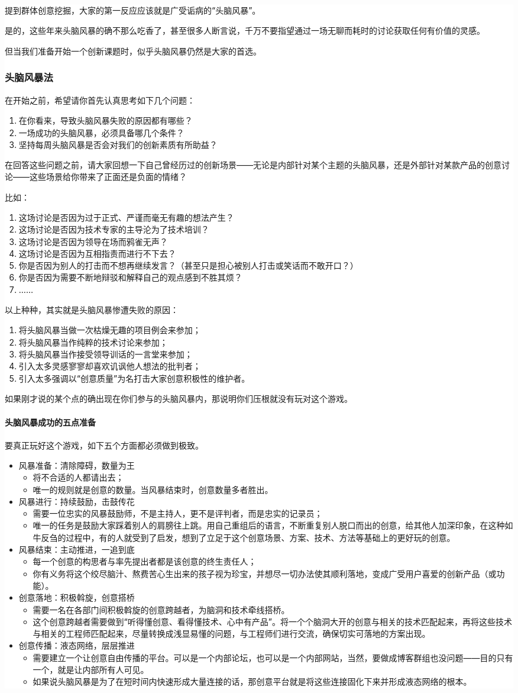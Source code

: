 提到群体创意挖掘，大家的第一反应应该就是广受诟病的“头脑风暴”。

是的，这些年来头脑风暴的确不那么吃香了，甚至很多人断言说，千万不要指望通过一场无聊而耗时的讨论获取任何有价值的灵感。

但当我们准备开始一个创新课题时，似乎头脑风暴仍然是大家的首选。

### 头脑风暴法

在开始之前，希望请你首先认真思考如下几个问题：

  1. 在你看来，导致头脑风暴失败的原因都有哪些？
  2. 一场成功的头脑风暴，必须具备哪几个条件？
  3. 坚持每周头脑风暴是否会对我们的创新素质有所助益？

在回答这些问题之前，请大家回想一下自己曾经历过的创新场景——无论是内部针对某个主题的头脑风暴，还是外部针对某款产品的创意讨论——这些场景给你带来了正面还是负面的情绪？

比如：

  1. 这场讨论是否因为过于正式、严谨而毫无有趣的想法产生？
  2. 这场讨论是否因为技术专家的主导沦为了技术培训？
  3. 这场讨论是否因为领导在场而鸦雀无声？
  4. 这场讨论是否因为互相指责而进行不下去？
  5. 你是否因为别人的打击而不想再继续发言？（甚至只是担心被别人打击或笑话而不敢开口？）
  6. 你是否因为需要不断地辩驳和解释自己的观点感到不胜其烦？
  7. ……

以上种种，其实就是头脑风暴惨遭失败的原因：

  1. 将头脑风暴当做一次枯燥无趣的项目例会来参加；
  2. 将头脑风暴当作纯粹的技术讨论来参加；
  3. 将头脑风暴当作接受领导训话的一言堂来参加；
  4. 引入太多灵感寥寥却喜欢讥讽他人想法的批判者；
  5. 引入太多强调以“创意质量”为名打击大家创意积极性的维护者。

如果刚才说的某个点的确出现在你们参与的头脑风暴内，那说明你们压根就没有玩对这个游戏。

#### 头脑风暴成功的五点准备

要真正玩好这个游戏，如下五个方面都必须做到极致。

  * 风暴准备：清除障碍，数量为王
    * 将不合适的人都请出去；
    * 唯一的规则就是创意的数量。当风暴结束时，创意数量多者胜出。
  * 风暴进行：持续鼓励，击鼓传花
    * 需要一位忠实的风暴鼓励师，不是主持人，更不是评判者，而是忠实的记录员；
    * 唯一的任务是鼓励大家踩着别人的肩膀往上跳。用自己重组后的语言，不断重复别人脱口而出的创意，给其他人加深印象，在这种如牛反刍的过程中，有的人就受到了启发，想到了立足于这个创意场景、方案、技术、方法等基础上的更好玩的创意。
  * 风暴结束：主动推进，一追到底
    * 每一个创意的构思者与率先提出者都是该创意的终生责任人；
    * 你有义务将这个绞尽脑汁、熬费苦心生出来的孩子视为珍宝，并想尽一切办法使其顺利落地，变成广受用户喜爱的创新产品（或功能）。
  * 创意落地：积极斡旋，创意搭桥
    * 需要一名在各部门间积极斡旋的创意跨越者，为脑洞和技术牵线搭桥。
    * 这个创意跨越者需要做到“听得懂创意、看得懂技术、心中有产品”。将一个个脑洞大开的创意与相关的技术匹配起来，再将这些技术与相关的工程师匹配起来，尽量转换成浅显易懂的问题，与工程师们进行交流，确保切实可落地的方案出现。
  * 创意传播：液态网络，层层推进
    * 需要建立一个让创意自由传播的平台。可以是一个内部论坛，也可以是一个内部网站，当然，要做成博客群组也没问题——目的只有一个，就是让内部所有人可见。
    * 如果说头脑风暴是为了在短时间内快速形成大量连接的话，那创意平台就是将这些连接固化下来并形成液态网络的根本。

